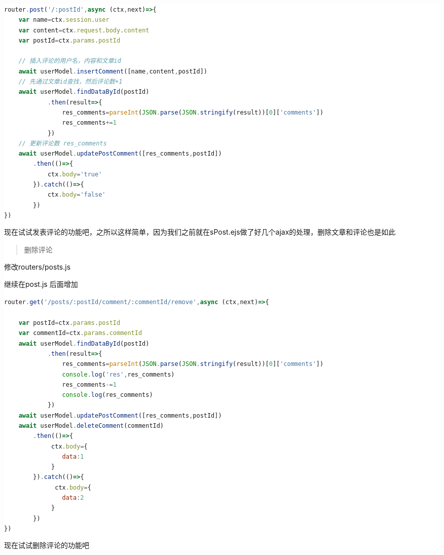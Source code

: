 ```js
router.post('/:postId',async (ctx,next)=>{
	var name=ctx.session.user
	var content=ctx.request.body.content
	var postId=ctx.params.postId
	
	// 插入评论的用户名，内容和文章id
	await userModel.insertComment([name,content,postId])
	// 先通过文章id查找，然后评论数+1
	await userModel.findDataById(postId)
			.then(result=>{
				res_comments=parseInt(JSON.parse(JSON.stringify(result))[0]['comments'])
				res_comments+=1
			})
	// 更新评论数 res_comments
	await userModel.updatePostComment([res_comments,postId])
		.then(()=>{
			ctx.body='true'
		}).catch(()=>{
			ctx.body='false'
		})	
})
```
现在试试发表评论的功能吧，之所以这样简单，因为我们之前就在sPost.ejs做了好几个ajax的处理，删除文章和评论也是如此

> 删除评论

修改routers/posts.js 

继续在post.js 后面增加

```js
router.get('/posts/:postId/comment/:commentId/remove',async (ctx,next)=>{
	
	var postId=ctx.params.postId
	var commentId=ctx.params.commentId
	await userModel.findDataById(postId)
			.then(result=>{
				res_comments=parseInt(JSON.parse(JSON.stringify(result))[0]['comments'])
				console.log('res',res_comments)
				res_comments-=1
				console.log(res_comments)
			})
	await userModel.updatePostComment([res_comments,postId])
	await userModel.deleteComment(commentId)
		.then(()=>{
			 ctx.body={
			 	data:1
			 }
		}).catch(()=>{
			  ctx.body={
			 	data:2
			 }
		})
})
```
现在试试删除评论的功能吧
